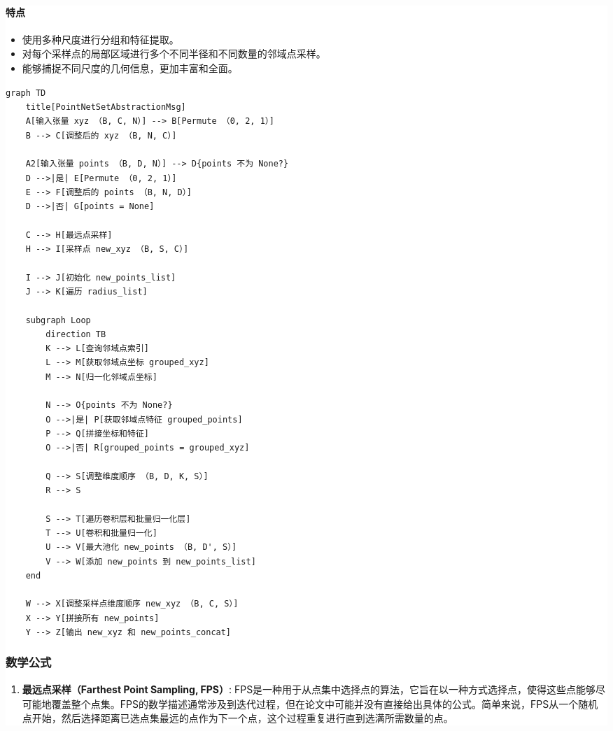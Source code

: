 #### 特点

- 使用多种尺度进行分组和特征提取。
- 对每个采样点的局部区域进行多个不同半径和不同数量的邻域点采样。
- 能够捕捉不同尺度的几何信息，更加丰富和全面。

```mermaid
graph TD
    title[PointNetSetAbstractionMsg]
    A[输入张量 xyz （B, C, N）] --> B[Permute （0, 2, 1）]
    B --> C[调整后的 xyz （B, N, C）]
    
    A2[输入张量 points （B, D, N）] --> D{points 不为 None?}
    D -->|是| E[Permute （0, 2, 1）]
    E --> F[调整后的 points （B, N, D）]
    D -->|否| G[points = None]
    
    C --> H[最远点采样]
    H --> I[采样点 new_xyz （B, S, C）]
    
    I --> J[初始化 new_points_list]
    J --> K[遍历 radius_list]
    
    subgraph Loop
        direction TB
        K --> L[查询邻域点索引]
        L --> M[获取邻域点坐标 grouped_xyz]
        M --> N[归一化邻域点坐标]
        
        N --> O{points 不为 None?}
        O -->|是| P[获取邻域点特征 grouped_points]
        P --> Q[拼接坐标和特征]
        O -->|否| R[grouped_points = grouped_xyz]
        
        Q --> S[调整维度顺序 （B, D, K, S）]
        R --> S
        
        S --> T[遍历卷积层和批量归一化层]
        T --> U[卷积和批量归一化]
        U --> V[最大池化 new_points （B, D', S）]
        V --> W[添加 new_points 到 new_points_list]
    end
    
    W --> X[调整采样点维度顺序 new_xyz （B, C, S）]
    X --> Y[拼接所有 new_points]
    Y --> Z[输出 new_xyz 和 new_points_concat]
```



### **数学公式**

1. **最远点采样（Farthest Point Sampling, FPS）**: FPS是一种用于从点集中选择点的算法，它旨在以一种方式选择点，使得这些点能够尽可能地覆盖整个点集。FPS的数学描述通常涉及到迭代过程，但在论文中可能并没有直接给出具体的公式。简单来说，FPS从一个随机点开始，然后选择距离已选点集最远的点作为下一个点，这个过程重复进行直到选满所需数量的点。
